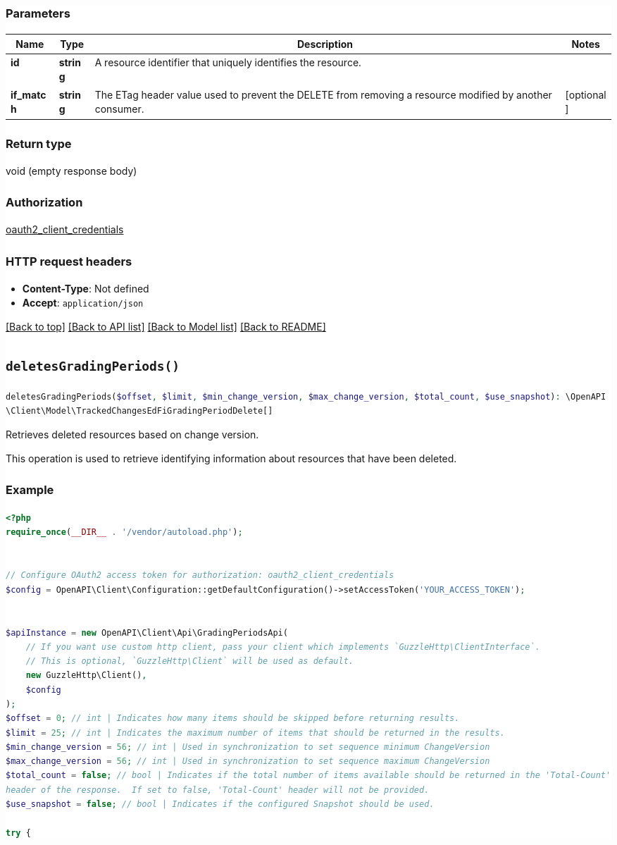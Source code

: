 ### Parameters

| Name | Type | Description  | Notes |
| ------------- | ------------- | ------------- | ------------- |
| **id** | **string**| A resource identifier that uniquely identifies the resource. | |
| **if_match** | **string**| The ETag header value used to prevent the DELETE from removing a resource modified by another consumer. | [optional] |

### Return type

void (empty response body)

### Authorization

[oauth2_client_credentials](../../README.md#oauth2_client_credentials)

### HTTP request headers

- **Content-Type**: Not defined
- **Accept**: `application/json`

[[Back to top]](#) [[Back to API list]](../../README.md#endpoints)
[[Back to Model list]](../../README.md#models)
[[Back to README]](../../README.md)

## `deletesGradingPeriods()`

```php
deletesGradingPeriods($offset, $limit, $min_change_version, $max_change_version, $total_count, $use_snapshot): \OpenAPI\Client\Model\TrackedChangesEdFiGradingPeriodDelete[]
```

Retrieves deleted resources based on change version.

This operation is used to retrieve identifying information about resources that have been deleted.

### Example

```php
<?php
require_once(__DIR__ . '/vendor/autoload.php');


// Configure OAuth2 access token for authorization: oauth2_client_credentials
$config = OpenAPI\Client\Configuration::getDefaultConfiguration()->setAccessToken('YOUR_ACCESS_TOKEN');


$apiInstance = new OpenAPI\Client\Api\GradingPeriodsApi(
    // If you want use custom http client, pass your client which implements `GuzzleHttp\ClientInterface`.
    // This is optional, `GuzzleHttp\Client` will be used as default.
    new GuzzleHttp\Client(),
    $config
);
$offset = 0; // int | Indicates how many items should be skipped before returning results.
$limit = 25; // int | Indicates the maximum number of items that should be returned in the results.
$min_change_version = 56; // int | Used in synchronization to set sequence minimum ChangeVersion
$max_change_version = 56; // int | Used in synchronization to set sequence maximum ChangeVersion
$total_count = false; // bool | Indicates if the total number of items available should be returned in the 'Total-Count' header of the response.  If set to false, 'Total-Count' header will not be provided.
$use_snapshot = false; // bool | Indicates if the configured Snapshot should be used.

try {
```